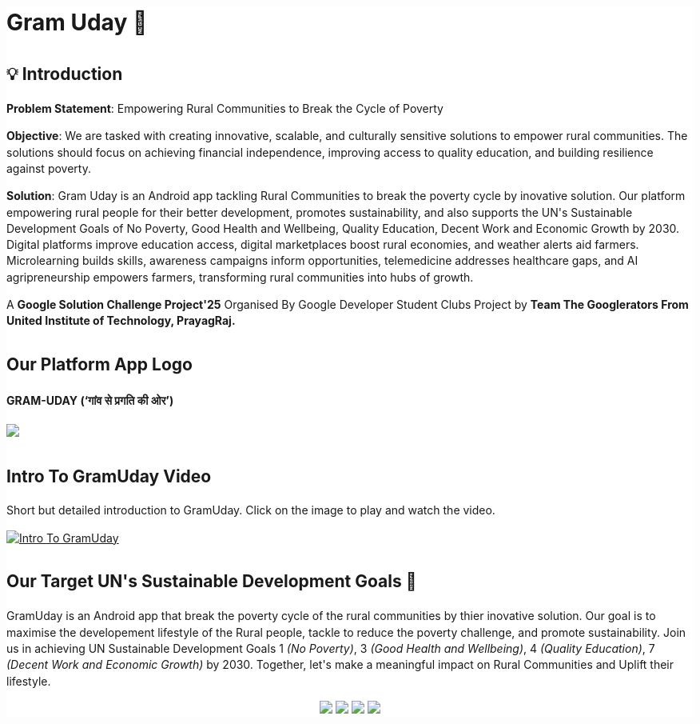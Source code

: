 # Gram Uday 🌾

## 💡 Introduction

**Problem Statement**: Empowering Rural Communities to Break the Cycle of Poverty

**Objective**: We are tasked with creating innovative, scalable, and culturally sensitive solutions to empower rural communities. The solutions should focus on achieving financial independence, improving access to quality education, and building resilience against poverty.

**Solution**: Gram Uday is an Android app tackling Rural Communities to break the poverty cycle by inovative solution. Our platform empowering rural people for their better development, promotes sustainability, and also supports the UN's Sustainable Development Goals of No Poverty, Good Health and Wellbeing, Quality Education, Decent Work and Economic Growth by 2030. Digital platforms improve education access, digital marketplaces boost rural economies, and weather alerts aid farmers. Microlearning builds skills, awareness campaigns inform opportunities, telemedicine addresses healthcare gaps, and AI agripreneurship empowers farmers, transforming rural communities into hubs of growth.

A **Google Solution Challenge Project'25** Organised By Google Developer Student Clubs Project by **Team The Googlerators From United Institute of Technology, PrayagRaj.**

## Our Platform App Logo
  #### GRAM-UDAY (‘गांव से प्रगति की ओर’)
  <img src="https://github.com/user-attachments/assets/0014cedc-2397-44f2-bc29-60a9aadf372c" width="200"/>

## Intro To GramUday Video

Short but detailed introduction to GramUday. Click on the image to play and watch the video.

[![Intro To GramUday](https://github.com/user-attachments/assets/5c3f0c94-6ddd-4ef5-a5ad-208bb6f1cbfb)](https://github.com/alpharsh/gram_uday/)

## Our Target UN's Sustainable Development Goals 🎯

GramUday is an Android app that break the poverty cycle of the rural communities by thier inovative solution. Our goal is to maximise the developement lifestyle of the Rural people, tackle to reduce the poverty challenge, and promote sustainability. Join us in achieving UN Sustainable Development Goals 1 *(No Poverty)*, 3 *(Good Health and Wellbeing)*, 4 *(Quality Education)*, 7 *(Decent Work and Economic Growth)* by 2030. Together, let's make a meaningful impact on Rural Communities and Uplift their lifestyle.

<p align="center">
  <img src="https://github.com/user-attachments/assets/697a53f0-abbc-46be-afe0-dc8a7953dc6d" width="200"/>
  <img src="https://github.com/user-attachments/assets/144a53d4-1ccb-4ace-83b0-5155886958bc" width="200"/>
  <img src="https://github.com/user-attachments/assets/b7e3a80e-1362-4ddd-b181-635e78c4f598" width="200"/>
  <img src="https://github.com/user-attachments/assets/e1ed47ca-0a99-4493-a735-b35976510db7" width="200"/>
</p>
